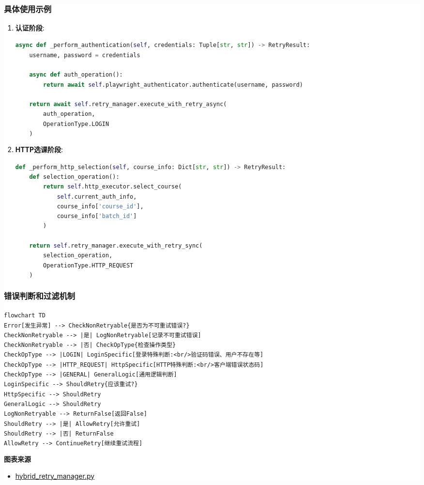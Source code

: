 ### 具体使用示例

1. **认证阶段**:
   ```python
   async def _perform_authentication(self, credentials: Tuple[str, str]) -> RetryResult:
       username, password = credentials
       
       async def auth_operation():
           return await self.playwright_authenticator.authenticate(username, password)
       
       return await self.retry_manager.execute_with_retry_async(
           auth_operation,
           OperationType.LOGIN
       )
   ```

2. **HTTP选课阶段**:
   ```python
   def _perform_http_selection(self, course_info: Dict[str, str]) -> RetryResult:
       def selection_operation():
           return self.http_executor.select_course(
               self.current_auth_info,
               course_info['course_id'],
               course_info['batch_id']
           )
       
       return self.retry_manager.execute_with_retry_sync(
           selection_operation,
           OperationType.HTTP_REQUEST
       )
   ```

### 错误判断和过滤机制

```mermaid
flowchart TD
Error[发生异常] --> CheckNonRetryable{是否为不可重试错误?}
CheckNonRetryable --> |是| LogNonRetryable[记录不可重试错误]
CheckNonRetryable --> |否| CheckOpType{检查操作类型}
CheckOpType --> |LOGIN| LoginSpecific[登录特殊判断:<br/>验证码错误、用户不存在等]
CheckOpType --> |HTTP_REQUEST| HttpSpecific[HTTP特殊判断:<br/>客户端错误状态码]
CheckOpType --> |GENERAL| GeneralLogic[通用逻辑判断]
LoginSpecific --> ShouldRetry{应该重试?}
HttpSpecific --> ShouldRetry
GeneralLogic --> ShouldRetry
LogNonRetryable --> ReturnFalse[返回False]
ShouldRetry --> |是| AllowRetry[允许重试]
ShouldRetry --> |否| ReturnFalse
AllowRetry --> ContinueRetry[继续重试流程]
```

**图表来源**
- [hybrid_retry_manager.py](file://src/hybrid_retry_manager.py#L282-L320)
